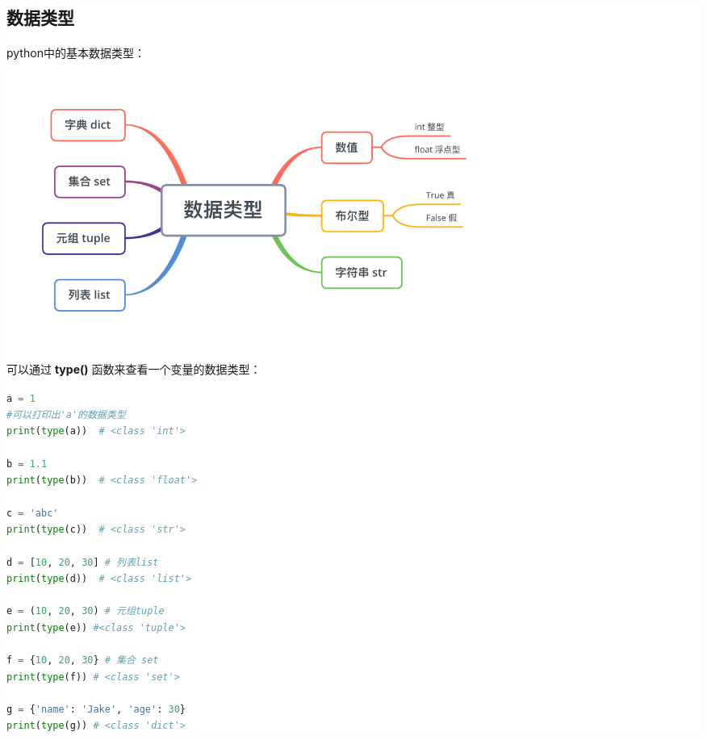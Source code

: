 

## 数据类型

python中的基本数据类型：

<img src="img/python数据类型.png" alt="python中的基本数据类型" style="zoom:60%;" />

可以通过 **type()** 函数来查看一个变量的数据类型：

```python
a = 1
#可以打印出'a'的数据类型
print(type(a))  # <class 'int'>

b = 1.1
print(type(b))	# <class 'float'>

c = 'abc'
print(type(c))	# <class 'str'>

d = [10, 20, 30] # 列表list
print(type(d))	# <class 'list'>

e = (10, 20, 30) # 元组tuple
print(type(e)) #<class 'tuple'>

f = {10, 20, 30} # 集合 set
print(type(f)) # <class 'set'>

g = {'name': 'Jake', 'age': 30}
print(type(g)) # <class 'dict'>
```
